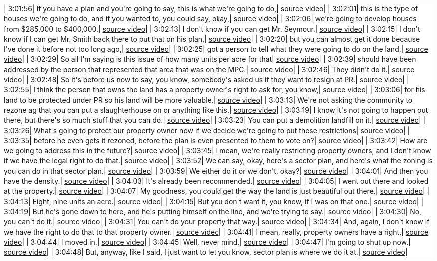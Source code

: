 | 3:01:56| If you have a plan and you're going to say, this is what we're going to do,| [source video](https://archive.org/details/CoCom170123?start=10916)|
| 3:02:01| this is the type of houses we're going to do, and if you wanted to, you could say, okay,| [source video](https://archive.org/details/CoCom170123?start=10921)|
| 3:02:06| we're going to develop houses from $285,000 to $400,000.| [source video](https://archive.org/details/CoCom170123?start=10926)|
| 3:02:13| I don't know if you can get Mr. Seymour.| [source video](https://archive.org/details/CoCom170123?start=10933)|
| 3:02:15| I don't know if I can get Mr. Smith back there to put that on his plan,| [source video](https://archive.org/details/CoCom170123?start=10935)|
| 3:02:20| but you can almost get it done because I've done it before not too long ago,| [source video](https://archive.org/details/CoCom170123?start=10940)|
| 3:02:25| got a person to tell what they were going to do on the land.| [source video](https://archive.org/details/CoCom170123?start=10945)|
| 3:02:29| So all I'm saying is this issue of how many units per acre for that| [source video](https://archive.org/details/CoCom170123?start=10949)|
| 3:02:39| should have been addressed by the person that represented that area that was on the MPC.| [source video](https://archive.org/details/CoCom170123?start=10959)|
| 3:02:46| They didn't do it.| [source video](https://archive.org/details/CoCom170123?start=10966)|
| 3:02:48| So it's before us now to say, you know, somebody's asked us if they want to resign at PR.| [source video](https://archive.org/details/CoCom170123?start=10968)|
| 3:02:55| I think the person that owns the land has a property owner's right to ask for, you know,| [source video](https://archive.org/details/CoCom170123?start=10975)|
| 3:03:06| for his land to be protected under PR so his land will be more valuable.| [source video](https://archive.org/details/CoCom170123?start=10986)|
| 3:03:13| We're not asking the community to rezone ag that you can put a slaughterhouse on or anything like this.| [source video](https://archive.org/details/CoCom170123?start=10993)|
| 3:03:19| I know it's not going to happen out there, but there's so much stuff that you can do.| [source video](https://archive.org/details/CoCom170123?start=10999)|
| 3:03:23| You can put a demolition landfill on it.| [source video](https://archive.org/details/CoCom170123?start=11003)|
| 3:03:26| What's going to protect our property owner now if we decide we're going to put these restrictions| [source video](https://archive.org/details/CoCom170123?start=11006)|
| 3:03:35| before he even gets it rezoned, before the plan is even presented to them to vote on?| [source video](https://archive.org/details/CoCom170123?start=11015)|
| 3:03:42| How are we going to address this in the future?| [source video](https://archive.org/details/CoCom170123?start=11022)|
| 3:03:45| I mean, we're really restricting property owners, and I don't know if we have the legal right to do that.| [source video](https://archive.org/details/CoCom170123?start=11025)|
| 3:03:52| We can say, okay, here's a sector plan, and here's what the zoning is you can do in that sector plan.| [source video](https://archive.org/details/CoCom170123?start=11032)|
| 3:03:59| We either do it or we don't, okay?| [source video](https://archive.org/details/CoCom170123?start=11039)|
| 3:04:01| And then you have the density.| [source video](https://archive.org/details/CoCom170123?start=11041)|
| 3:04:03| It's already been recommended.| [source video](https://archive.org/details/CoCom170123?start=11043)|
| 3:04:05| I went out there and looked at the property.| [source video](https://archive.org/details/CoCom170123?start=11045)|
| 3:04:07| My goodness, you could get the way the land is just beautiful out there.| [source video](https://archive.org/details/CoCom170123?start=11047)|
| 3:04:13| Eight, nine units an acre.| [source video](https://archive.org/details/CoCom170123?start=11053)|
| 3:04:15| But you don't want it, you know, if I was on that one.| [source video](https://archive.org/details/CoCom170123?start=11055)|
| 3:04:19| But he's gone down to here, and he's putting himself on the line, and we're trying to say.| [source video](https://archive.org/details/CoCom170123?start=11059)|
| 3:04:30| No, you can't do it.| [source video](https://archive.org/details/CoCom170123?start=11070)|
| 3:04:31| You can't do your property that way.| [source video](https://archive.org/details/CoCom170123?start=11071)|
| 3:04:34| And, again, I don't know if we have the right to do that to that property owner.| [source video](https://archive.org/details/CoCom170123?start=11074)|
| 3:04:41| I mean, really, property owners have a right.| [source video](https://archive.org/details/CoCom170123?start=11081)|
| 3:04:44| I moved in.| [source video](https://archive.org/details/CoCom170123?start=11084)|
| 3:04:45| Well, never mind.| [source video](https://archive.org/details/CoCom170123?start=11085)|
| 3:04:47| I'm going to shut up now.| [source video](https://archive.org/details/CoCom170123?start=11087)|
| 3:04:48| But, anyway, like I said, I just want to let you know, sector plan is where we do it at.| [source video](https://archive.org/details/CoCom170123?start=11088)|